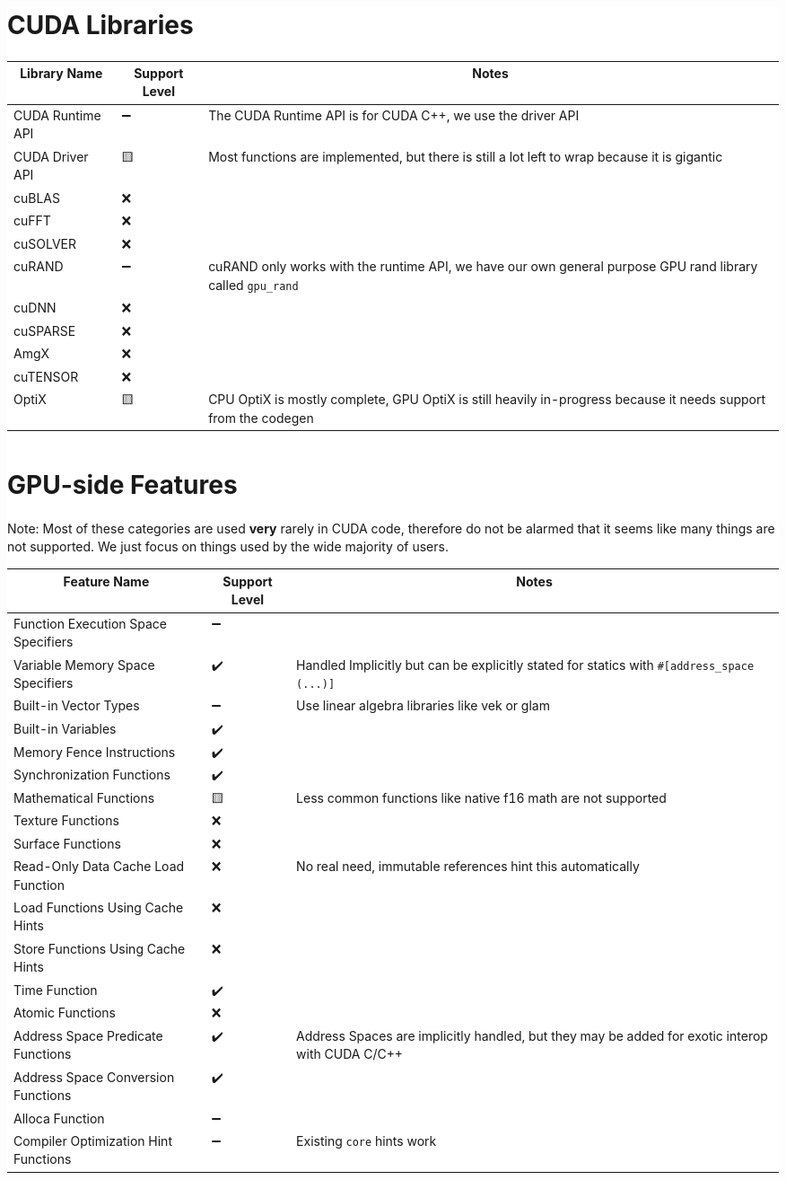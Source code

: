 # CUDA Libraries

| Library Name | Support Level | Notes |
| ------------ | ------------- | ----- |
| CUDA Runtime API | ➖ | The CUDA Runtime API is for CUDA C++, we use the driver API | 
| CUDA Driver API | 🟨 | Most functions are implemented, but there is still a lot left to wrap because it is gigantic | 
| cuBLAS | ❌ |
| cuFFT | ❌ |
| cuSOLVER | ❌ |
| cuRAND | ➖ | cuRAND only works with the runtime API, we have our own general purpose GPU rand library called `gpu_rand` |
| cuDNN | ❌ |
| cuSPARSE | ❌ |
| AmgX | ❌ |
| cuTENSOR | ❌ |
| OptiX | 🟨 | CPU OptiX is mostly complete, GPU OptiX is still heavily in-progress because it needs support from the codegen | 

# GPU-side Features

Note: Most of these categories are used __very__ rarely in CUDA code, therefore
do not be alarmed that it seems like many things are not supported. We just focus
on things used by the wide majority of users.

| Feature Name | Support Level | Notes |
| ------------ | ------------- | ----- |
| Function Execution Space Specifiers | ➖ |
| Variable Memory Space Specifiers | ✔️ | Handled Implicitly but can be explicitly stated for statics with `#[address_space(...)]` |
| Built-in Vector Types | ➖ | Use linear algebra libraries like vek or glam |
| Built-in Variables | ✔️ |
| Memory Fence Instructions | ✔️ |
| Synchronization Functions | ✔️ |
| Mathematical Functions | 🟨 | Less common functions like native f16 math are not supported |
| Texture Functions | ❌ |
| Surface Functions | ❌ |
| Read-Only Data Cache Load Function | ❌ | No real need, immutable references hint this automatically |
| Load Functions Using Cache Hints | ❌ |
| Store Functions Using Cache Hints | ❌ |
| Time Function | ✔️ | 
| Atomic Functions | ❌ |
| Address Space Predicate Functions | ✔️ | Address Spaces are implicitly handled, but they may be added for exotic interop with CUDA C/C++ |
| Address Space Conversion Functions | ✔️ |
| Alloca Function | ➖ |
| Compiler Optimization Hint Functions | ➖ | Existing `core` hints work |